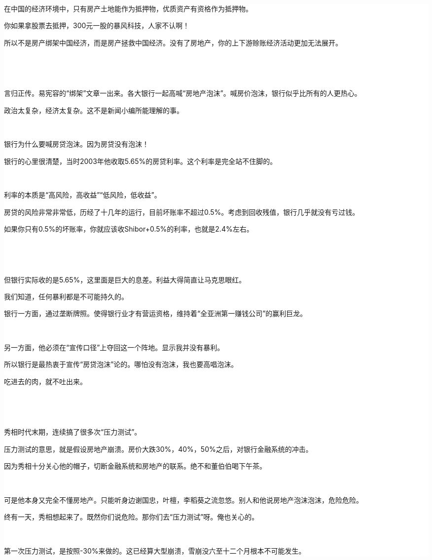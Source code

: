 在中国的经济环境中，只有房产土地能作为抵押物，优质资产有资格作为抵押物。

你如果拿股票去抵押，300元一股的暴风科技，人家不认啊！

所以不是房产绑架中国经济，而是房产拯救中国经济。没有了房地产，你的上下游赊账经济活动更加无法展开。

&nbsp;

&nbsp;

言归正传。易宪容的“绑架”文章一出来。各大银行一起高喊“房地产泡沫”。喊房价泡沫，银行似乎比所有的人更热心。

政治太复杂，经济太复杂。这不是新闻小编所能理解的事。

&nbsp;

银行为什么要喊房贷泡沫。因为房贷没有泡沫！

银行的心里很清楚，当时2003年他收取5.65%的房贷利率。这个利率是完全站不住脚的。

&nbsp;

利率的本质是“高风险，高收益”“低风险，低收益”。

房贷的风险非常非常低，历经了十几年的运行，目前坏账率不超过0.5%。考虑到回收残值，银行几乎就没有亏过钱。

如果你只有0.5%的坏账率，你就应该收Shibor+0.5%的利率，也就是2.4%左右。

&nbsp;

&nbsp;

但银行实际收的是5.65%，这里面是巨大的息差。利益大得简直让马克思眼红。

我们知道，任何暴利都是不可能持久的。

银行一方面，通过垄断牌照。使得银行业才有营运资格，维持着“全亚洲第一赚钱公司”的赢利巨龙。

&nbsp;

另一方面，他必须在“宣传口径”上夺回这一个阵地。显示我并没有暴利。

所以银行是最热衷于宣传“房贷泡沫”论的。哪怕没有泡沫，我也要高唱泡沫。

吃进去的肉，就不吐出来。

&nbsp;

&nbsp;

秀相时代末期，连续搞了很多次“压力测试”。

压力测试的意思，就是假设房地产崩溃。房价大跌30%，40%，50%之后，对银行金融系统的冲击。

因为秀相十分关心他的帽子，切断金融系统和房地产的联系。绝不和董伯伯喝下午茶。

&nbsp;

可是他本身又完全不懂房地产。只能听身边谢国忠，叶檀，李稻葵之流忽悠。别人和他说房地产泡沫泡沫，危险危险。

终有一天，秀相想起来了。既然你们说危险。那你们去“压力测试”呀。俺也关心的。

&nbsp;

第一次压力测试，是按照-30%来做的。这已经算大型崩溃，雪崩没六至十二个月根本不可能发生。
